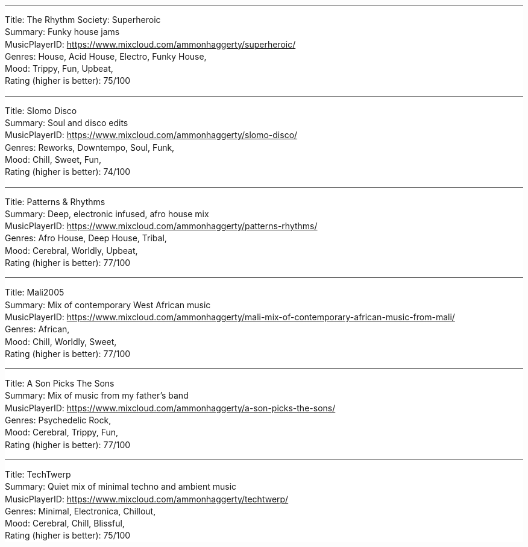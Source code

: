 -----

  
Title: The Rhythm Society: Superheroic  
Summary: Funky house jams  
MusicPlayerID: https://www.mixcloud.com/ammonhaggerty/superheroic/  
Genres: House, Acid House, Electro, Funky House,  
Mood: Trippy, Fun, Upbeat,  
Rating (higher is better): 75/100  

-----

  
Title: Slomo Disco  
Summary: Soul and disco edits  
MusicPlayerID: https://www.mixcloud.com/ammonhaggerty/slomo-disco/  
Genres: Reworks, Downtempo, Soul, Funk,  
Mood: Chill, Sweet, Fun,  
Rating (higher is better): 74/100  

-----

  
Title: Patterns & Rhythms  
Summary: Deep, electronic infused, afro house mix  
MusicPlayerID: https://www.mixcloud.com/ammonhaggerty/patterns-rhythms/  
Genres: Afro House, Deep House, Tribal,  
Mood: Cerebral, Worldly, Upbeat,  
Rating (higher is better): 77/100  

-----

  
Title: Mali2005  
Summary: Mix of contemporary West African music  
MusicPlayerID: https://www.mixcloud.com/ammonhaggerty/mali-mix-of-contemporary-african-music-from-mali/  
Genres: African,  
Mood: Chill, Worldly, Sweet,  
Rating (higher is better): 77/100  

-----

  
Title: A Son Picks The Sons  
Summary: Mix of music from my father’s band  
MusicPlayerID: https://www.mixcloud.com/ammonhaggerty/a-son-picks-the-sons/  
Genres: Psychedelic Rock,  
Mood: Cerebral, Trippy, Fun,  
Rating (higher is better): 77/100  

-----

  
Title: TechTwerp  
Summary: Quiet mix of minimal techno and ambient music  
MusicPlayerID: https://www.mixcloud.com/ammonhaggerty/techtwerp/  
Genres: Minimal, Electronica, Chillout,  
Mood: Cerebral, Chill, Blissful,  
Rating (higher is better): 75/100  
